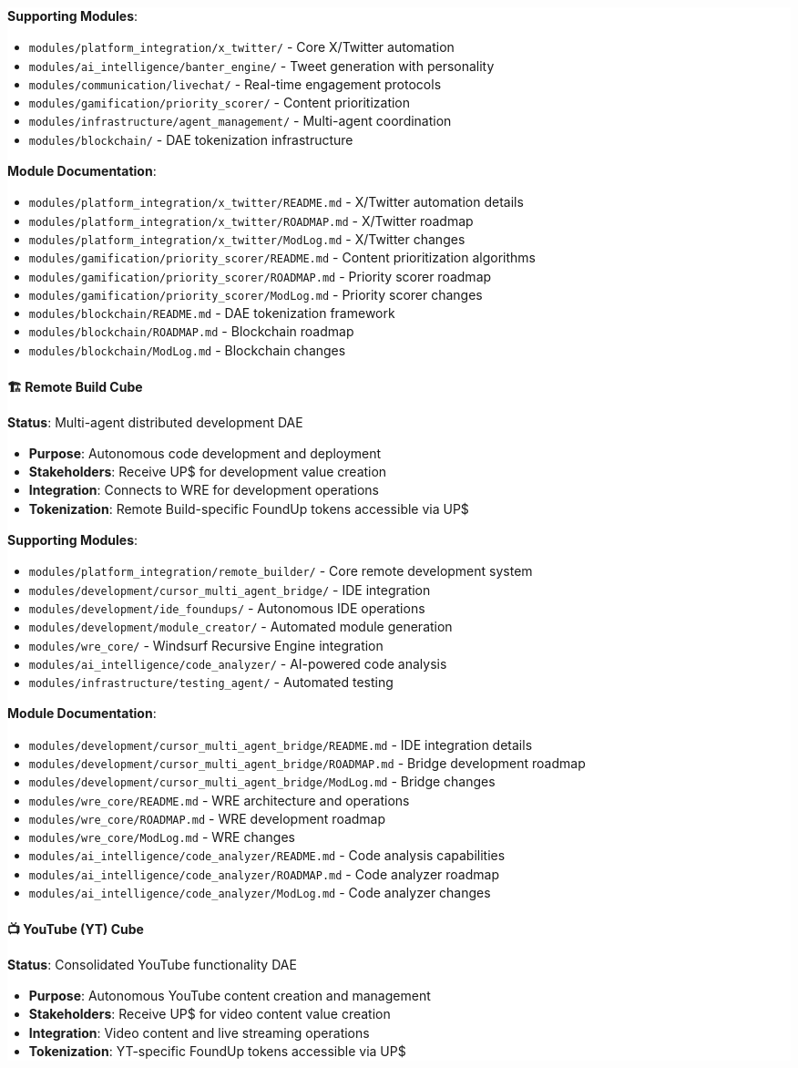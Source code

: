 **Supporting Modules**:
- `modules/platform_integration/x_twitter/` - Core X/Twitter automation
- `modules/ai_intelligence/banter_engine/` - Tweet generation with personality
- `modules/communication/livechat/` - Real-time engagement protocols
- `modules/gamification/priority_scorer/` - Content prioritization
- `modules/infrastructure/agent_management/` - Multi-agent coordination
- `modules/blockchain/` - DAE tokenization infrastructure

**Module Documentation**:
- `modules/platform_integration/x_twitter/README.md` - X/Twitter automation details
- `modules/platform_integration/x_twitter/ROADMAP.md` - X/Twitter roadmap
- `modules/platform_integration/x_twitter/ModLog.md` - X/Twitter changes
- `modules/gamification/priority_scorer/README.md` - Content prioritization algorithms
- `modules/gamification/priority_scorer/ROADMAP.md` - Priority scorer roadmap
- `modules/gamification/priority_scorer/ModLog.md` - Priority scorer changes
- `modules/blockchain/README.md` - DAE tokenization framework
- `modules/blockchain/ROADMAP.md` - Blockchain roadmap
- `modules/blockchain/ModLog.md` - Blockchain changes

#### 🏗️ Remote Build Cube
**Status**: Multi-agent distributed development DAE
- **Purpose**: Autonomous code development and deployment
- **Stakeholders**: Receive UP$ for development value creation
- **Integration**: Connects to WRE for development operations
- **Tokenization**: Remote Build-specific FoundUp tokens accessible via UP$

**Supporting Modules**:
- `modules/platform_integration/remote_builder/` - Core remote development system
- `modules/development/cursor_multi_agent_bridge/` - IDE integration
- `modules/development/ide_foundups/` - Autonomous IDE operations
- `modules/development/module_creator/` - Automated module generation
- `modules/wre_core/` - Windsurf Recursive Engine integration
- `modules/ai_intelligence/code_analyzer/` - AI-powered code analysis
- `modules/infrastructure/testing_agent/` - Automated testing

**Module Documentation**:
- `modules/development/cursor_multi_agent_bridge/README.md` - IDE integration details
- `modules/development/cursor_multi_agent_bridge/ROADMAP.md` - Bridge development roadmap
- `modules/development/cursor_multi_agent_bridge/ModLog.md` - Bridge changes
- `modules/wre_core/README.md` - WRE architecture and operations
- `modules/wre_core/ROADMAP.md` - WRE development roadmap
- `modules/wre_core/ModLog.md` - WRE changes
- `modules/ai_intelligence/code_analyzer/README.md` - Code analysis capabilities
- `modules/ai_intelligence/code_analyzer/ROADMAP.md` - Code analyzer roadmap
- `modules/ai_intelligence/code_analyzer/ModLog.md` - Code analyzer changes

#### 📺 YouTube (YT) Cube
**Status**: Consolidated YouTube functionality DAE
- **Purpose**: Autonomous YouTube content creation and management
- **Stakeholders**: Receive UP$ for video content value creation
- **Integration**: Video content and live streaming operations
- **Tokenization**: YT-specific FoundUp tokens accessible via UP$
